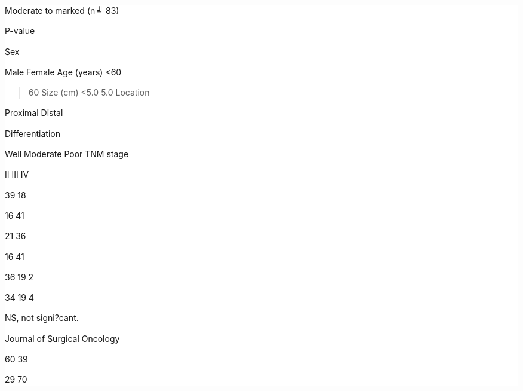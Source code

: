 Moderate to marked (n ╝ 83)

P-value

Sex

Male
Female
Age (years)
<60
>60
Size (cm)
<5.0
>5.0
Location

Proximal
Distal

Differentiation

Well
Moderate
Poor
TNM stage

II
III
IV

39
18

16
41

21
36

16
41

36
19
2

34
19
4

NS, not signi?cant.

Journal of Surgical Oncology

60
39

29
70
